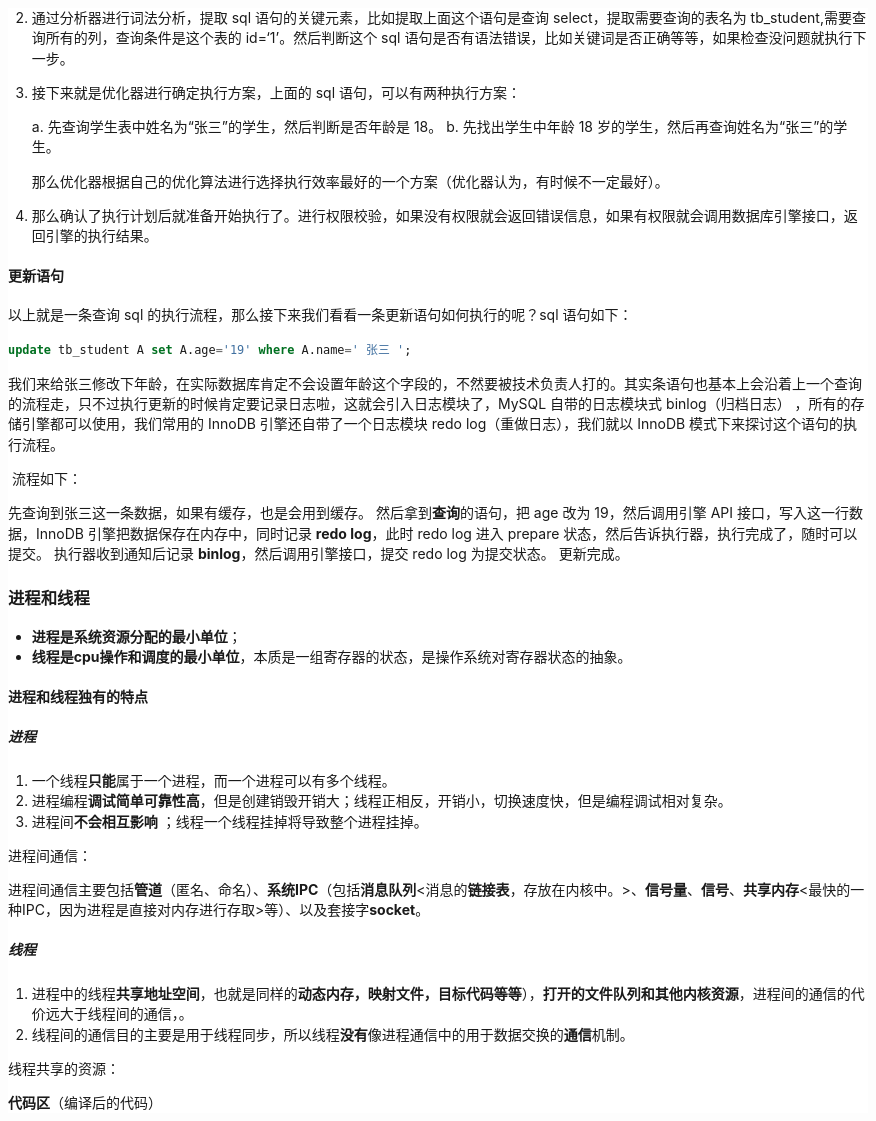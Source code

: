 2. 通过分析器进行词法分析，提取 sql 语句的关键元素，比如提取上面这个语句是查询 select，提取需要查询的表名为 tb_student,需要查询所有的列，查询条件是这个表的 id=‘1’。然后判断这个 sql 语句是否有语法错误，比如关键词是否正确等等，如果检查没问题就执行下一步。

3. 接下来就是优化器进行确定执行方案，上面的 sql 语句，可以有两种执行方案：

     a. 先查询学生表中姓名为“张三”的学生，然后判断是否年龄是 18。
     b. 先找出学生中年龄 18 岁的学生，然后再查询姓名为“张三”的学生。

   那么优化器根据自己的优化算法进行选择执行效率最好的一个方案（优化器认为，有时候不一定最好）。

4. 那么确认了执行计划后就准备开始执行了。进行权限校验，如果没有权限就会返回错误信息，如果有权限就会调用数据库引擎接口，返回引擎的执行结果。

#### 更新语句

以上就是一条查询 sql 的执行流程，那么接下来我们看看一条更新语句如何执行的呢？sql 语句如下：

```sql
update tb_student A set A.age='19' where A.name=' 张三 ';
```

我们来给张三修改下年龄，在实际数据库肯定不会设置年龄这个字段的，不然要被技术负责人打的。其实条语句也基本上会沿着上一个查询的流程走，只不过执行更新的时候肯定要记录日志啦，这就会引入日志模块了，MySQL 自带的日志模块式 binlog（归档日志） ，所有的存储引擎都可以使用，我们常用的 InnoDB 引擎还自带了一个日志模块 redo log（重做日志），我们就以 InnoDB 模式下来探讨这个语句的执行流程。

​	流程如下：

先查询到张三这一条数据，如果有缓存，也是会用到缓存。
然后拿到**查询**的语句，把 age 改为 19，然后调用引擎 API 接口，写入这一行数据，InnoDB 引擎把数据保存在内存中，同时记录 **redo log**，此时 redo log 进入 prepare 状态，然后告诉执行器，执行完成了，随时可以提交。
执行器收到通知后记录 **binlog**，然后调用引擎接口，提交 redo log 为提交状态。
更新完成。



### 进程和线程

- **进程是系统资源分配的最小单位**；
- **线程是cpu操作和调度的最小单位**，本质是一组寄存器的状态，是操作系统对寄存器状态的抽象。

#### 进程和线程独有的特点

##### 进程

1. 一个线程**只能**属于一个进程，而一个进程可以有多个线程。
2. 进程编程**调试简单可靠性高**，但是创建销毁开销大；线程正相反，开销小，切换速度快，但是编程调试相对复杂。
3. 进程间**不会相互影响** ；线程一个线程挂掉将导致整个进程挂掉。

进程间通信：

进程间通信主要包括**管道**（匿名、命名）、**系统IPC**（包括**消息队列**<消息的**链接表**，存放在内核中。>、**信号量**、**信号**、**共享内存**<最快的一种IPC，因为进程是直接对内存进行存取>等）、以及套接字**socket**。

##### 线程

1. 进程中的线程**共享地址空间**，也就是同样的**动态内存，映射文件，目标代码等等**），**打开的文件队列和其他内核资源**，进程间的通信的代价远大于线程间的通信，。
2. 线程间的通信目的主要是用于线程同步，所以线程**没有**像进程通信中的用于数据交换的**通信**机制。

线程共享的资源：

**代码区**（编译后的代码）
